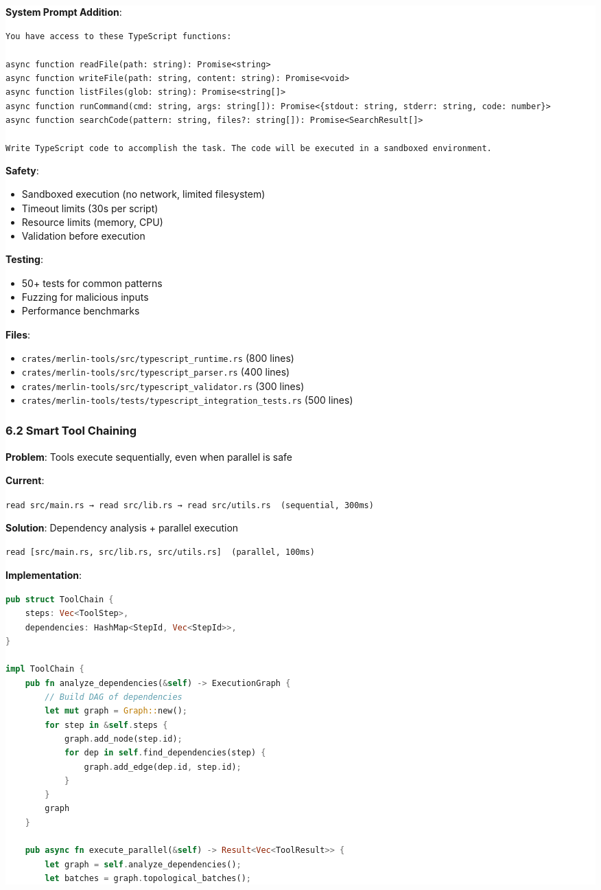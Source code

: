 **System Prompt Addition**:
```
You have access to these TypeScript functions:

async function readFile(path: string): Promise<string>
async function writeFile(path: string, content: string): Promise<void>
async function listFiles(glob: string): Promise<string[]>
async function runCommand(cmd: string, args: string[]): Promise<{stdout: string, stderr: string, code: number}>
async function searchCode(pattern: string, files?: string[]): Promise<SearchResult[]>

Write TypeScript code to accomplish the task. The code will be executed in a sandboxed environment.
```

**Safety**:
- Sandboxed execution (no network, limited filesystem)
- Timeout limits (30s per script)
- Resource limits (memory, CPU)
- Validation before execution

**Testing**:
- 50+ tests for common patterns
- Fuzzing for malicious inputs
- Performance benchmarks

**Files**:
- `crates/merlin-tools/src/typescript_runtime.rs` (800 lines)
- `crates/merlin-tools/src/typescript_parser.rs` (400 lines)
- `crates/merlin-tools/src/typescript_validator.rs` (300 lines)
- `crates/merlin-tools/tests/typescript_integration_tests.rs` (500 lines)

### 6.2 Smart Tool Chaining

**Problem**: Tools execute sequentially, even when parallel is safe

**Current**:
```
read src/main.rs → read src/lib.rs → read src/utils.rs  (sequential, 300ms)
```

**Solution**: Dependency analysis + parallel execution
```
read [src/main.rs, src/lib.rs, src/utils.rs]  (parallel, 100ms)
```

**Implementation**:
```rust
pub struct ToolChain {
    steps: Vec<ToolStep>,
    dependencies: HashMap<StepId, Vec<StepId>>,
}

impl ToolChain {
    pub fn analyze_dependencies(&self) -> ExecutionGraph {
        // Build DAG of dependencies
        let mut graph = Graph::new();
        for step in &self.steps {
            graph.add_node(step.id);
            for dep in self.find_dependencies(step) {
                graph.add_edge(dep.id, step.id);
            }
        }
        graph
    }

    pub async fn execute_parallel(&self) -> Result<Vec<ToolResult>> {
        let graph = self.analyze_dependencies();
        let batches = graph.topological_batches();
```